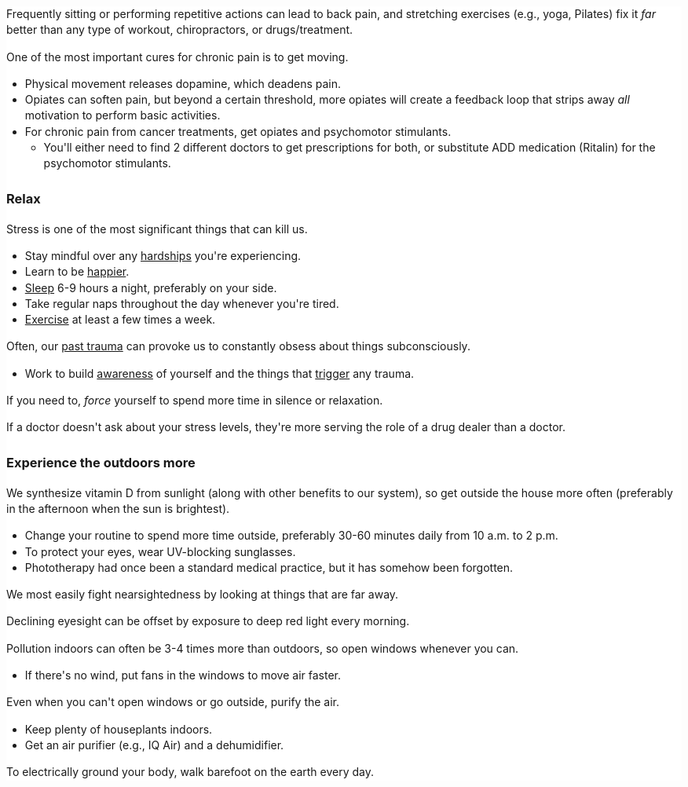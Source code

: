 Frequently sitting or performing repetitive actions can lead to back pain, and stretching exercises (e.g., yoga, Pilates) fix it *far* better than any type of workout, chiropractors, or drugs/treatment.

One of the most important cures for chronic pain is to get moving.

- Physical movement releases dopamine, which deadens pain.
- Opiates can soften pain, but beyond a certain threshold, more opiates will create a feedback loop that strips away *all* motivation to perform basic activities.
- For chronic pain from cancer treatments, get opiates and psychomotor stimulants.
  - You'll either need to find 2 different doctors to get prescriptions for both, or substitute ADD medication (Ritalin) for the psychomotor stimulants.

### Relax

Stress is one of the most significant things that can kill us.

- Stay mindful over any [hardships](hardship.md) you're experiencing.
- Learn to be [happier](mind-feelings-happiness.md).
- [Sleep](sleep.md) 6-9 hours a night, preferably on your side.
- Take regular naps throughout the day whenever you're tired.
- [Exercise](body-3_exercise.md) at least a few times a week.

Often, our [past trauma](hardship-ptsd.md) can provoke us to constantly obsess about things subconsciously.

- Work to build [awareness](awareness.md) of yourself and the things that [trigger](habits.md) any trauma.

If you need to, *force* yourself to spend more time in silence or relaxation.

If a doctor doesn't ask about your stress levels, they're more serving the role of a drug dealer than a doctor.

### Experience the outdoors more

We synthesize vitamin D from sunlight (along with other benefits to our system), so get outside the house more often (preferably in the afternoon when the sun is brightest).

- Change your routine to spend more time outside, preferably 30-60 minutes daily from 10 a.m. to 2 p.m.
- To protect your eyes, wear UV-blocking sunglasses.
- Phototherapy had once been a standard medical practice, but it has somehow been forgotten.

We most easily fight nearsightedness by looking at things that are far away.

Declining eyesight can be offset by exposure to deep red light every morning.

Pollution indoors can often be 3-4 times more than outdoors, so open windows whenever you can.

- If there's no wind, put fans in the windows to move air faster.

Even when you can't open windows or go outside, purify the air.

- Keep plenty of houseplants indoors.
- Get an air purifier (e.g., IQ Air) and a dehumidifier.

To electrically ground your body, walk barefoot on the earth every day.
